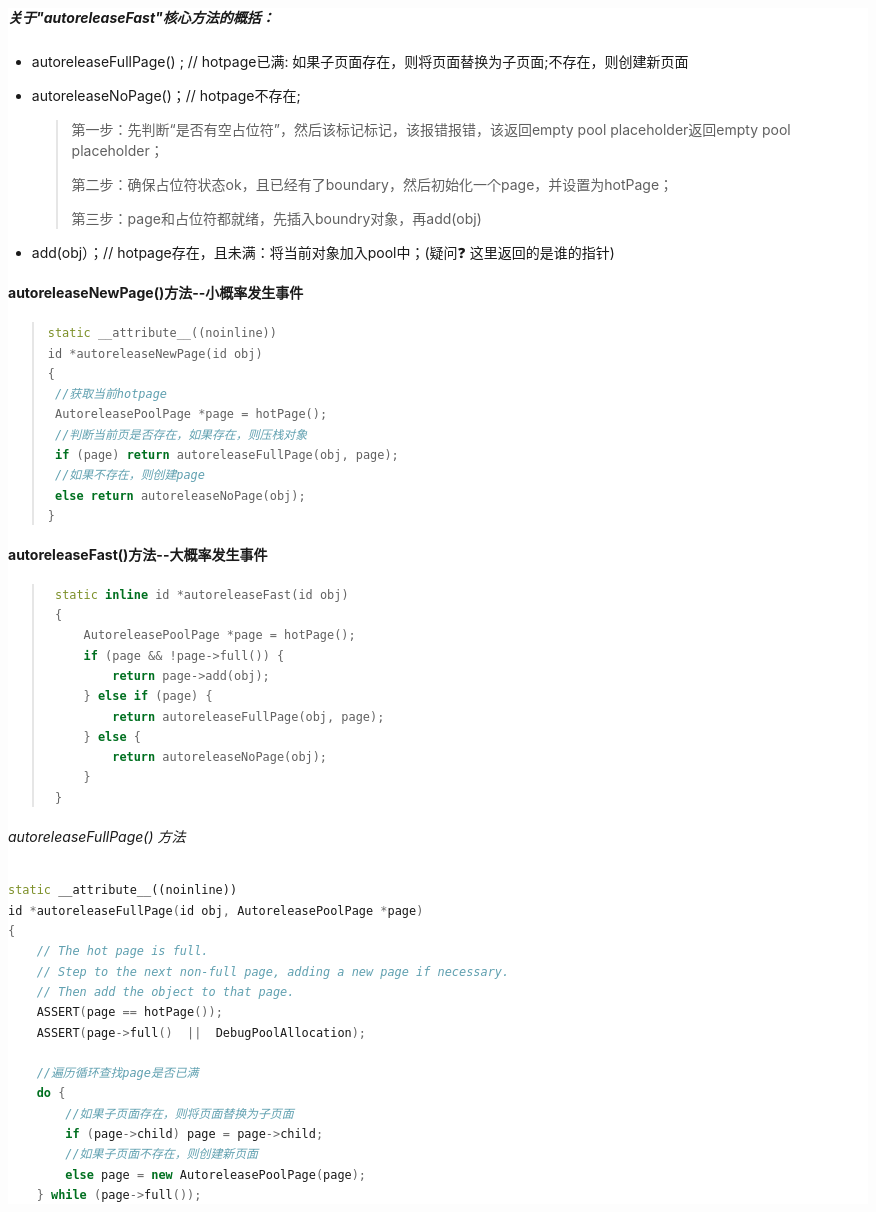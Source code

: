 ##### 关于"autoreleaseFast"核心方法的概括：

* autoreleaseFullPage() ; // hotpage已满: 如果子页面存在，则将页面替换为子页面;不存在，则创建新页面

* autoreleaseNoPage()；// hotpage不存在;

  > 第一步：先判断“是否有空占位符”，然后该标记标记，该报错报错，该返回empty pool placeholder返回empty pool placeholder；
  >
  > 第二步：确保占位符状态ok，且已经有了boundary，然后初始化一个page，并设置为hotPage；
  >
  > 第三步：page和占位符都就绪，先插入boundry对象，再add(obj)

* add(obj）；// hotpage存在，且未满：将当前对象加入pool中；(疑问❓ 这里返回的是谁的指针)



#### autoreleaseNewPage()方法--小概率发生事件

> ```cpp
> static __attribute__((noinline))
> id *autoreleaseNewPage(id obj)
> {
>  //获取当前hotpage
>  AutoreleasePoolPage *page = hotPage();
>  //判断当前页是否存在，如果存在，则压栈对象
>  if (page) return autoreleaseFullPage(obj, page);
>  //如果不存在，则创建page
>  else return autoreleaseNoPage(obj);
> }
> 
> ```

#### autoreleaseFast()方法--大概率发生事件

> ```cpp
>  static inline id *autoreleaseFast(id obj)
>  {
>      AutoreleasePoolPage *page = hotPage();
>      if (page && !page->full()) {
>          return page->add(obj);
>      } else if (page) {
>          return autoreleaseFullPage(obj, page);
>      } else {
>          return autoreleaseNoPage(obj);
>      }
>  }
> 
> ```

###### autoreleaseFullPage() 方法

```cpp
static __attribute__((noinline))
id *autoreleaseFullPage(id obj, AutoreleasePoolPage *page)
{
    // The hot page is full. 
    // Step to the next non-full page, adding a new page if necessary.
    // Then add the object to that page.
    ASSERT(page == hotPage());
    ASSERT(page->full()  ||  DebugPoolAllocation);
    
    //遍历循环查找page是否已满
    do {
        //如果子页面存在，则将页面替换为子页面
        if (page->child) page = page->child;
        //如果子页面不存在，则创建新页面
        else page = new AutoreleasePoolPage(page);
    } while (page->full());
```